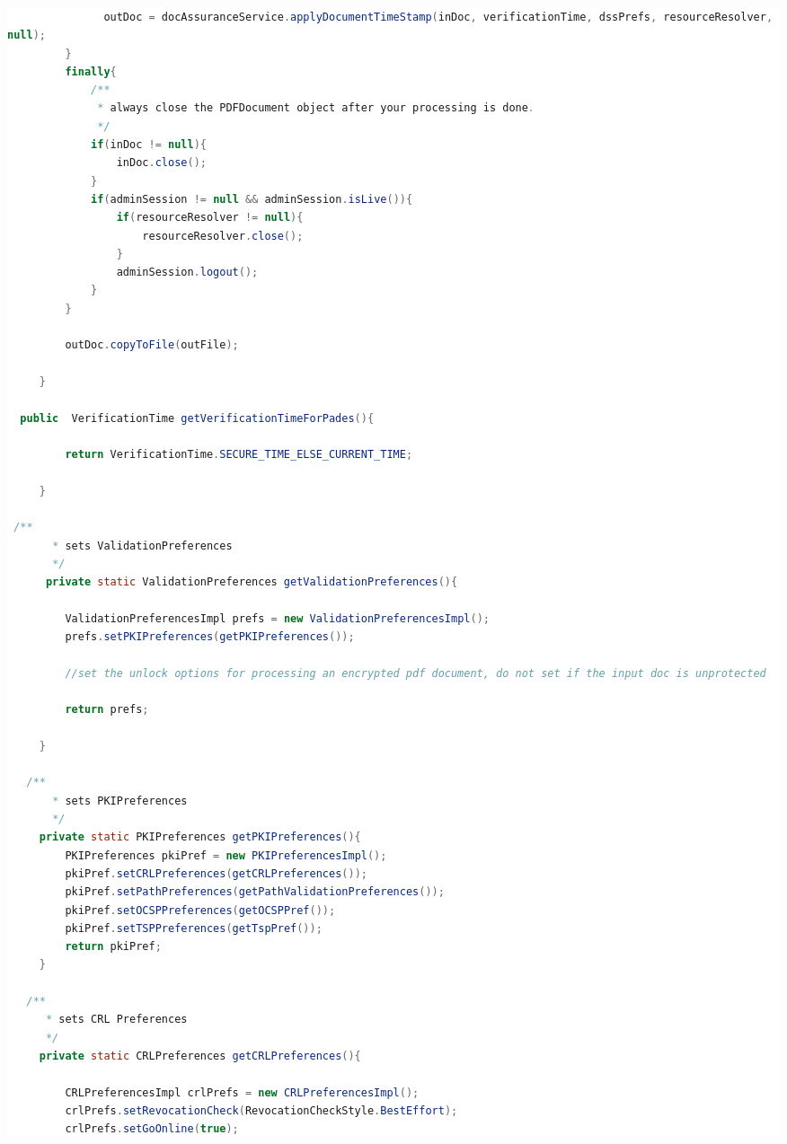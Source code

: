 ```java
               outDoc = docAssuranceService.applyDocumentTimeStamp(inDoc, verificationTime, dssPrefs, resourceResolver, null);
         }
         finally{
             /**
              * always close the PDFDocument object after your processing is done.
              */
             if(inDoc != null){
                 inDoc.close();
             }
             if(adminSession != null && adminSession.isLive()){
                 if(resourceResolver != null){
                     resourceResolver.close();
                 }
                 adminSession.logout();
             }
         }
          
         outDoc.copyToFile(outFile);

     }

  public  VerificationTime getVerificationTimeForPades(){
         
         return VerificationTime.SECURE_TIME_ELSE_CURRENT_TIME;
         
     }

 /**
       * sets ValidationPreferences
       */
      private static ValidationPreferences getValidationPreferences(){
          
         ValidationPreferencesImpl prefs = new ValidationPreferencesImpl();
         prefs.setPKIPreferences(getPKIPreferences());
         
         //set the unlock options for processing an encrypted pdf document, do not set if the input doc is unprotected
         
         return prefs;
          
     }
  
   /**
       * sets PKIPreferences
       */
     private static PKIPreferences getPKIPreferences(){
         PKIPreferences pkiPref = new PKIPreferencesImpl();
         pkiPref.setCRLPreferences(getCRLPreferences());
         pkiPref.setPathPreferences(getPathValidationPreferences());
         pkiPref.setOCSPPreferences(getOCSPPref());
         pkiPref.setTSPPreferences(getTspPref());
         return pkiPref;
     }
  
   /**
      * sets CRL Preferences
      */
     private static CRLPreferences getCRLPreferences(){
      
         CRLPreferencesImpl crlPrefs = new CRLPreferencesImpl();
         crlPrefs.setRevocationCheck(RevocationCheckStyle.BestEffort);
         crlPrefs.setGoOnline(true);
```